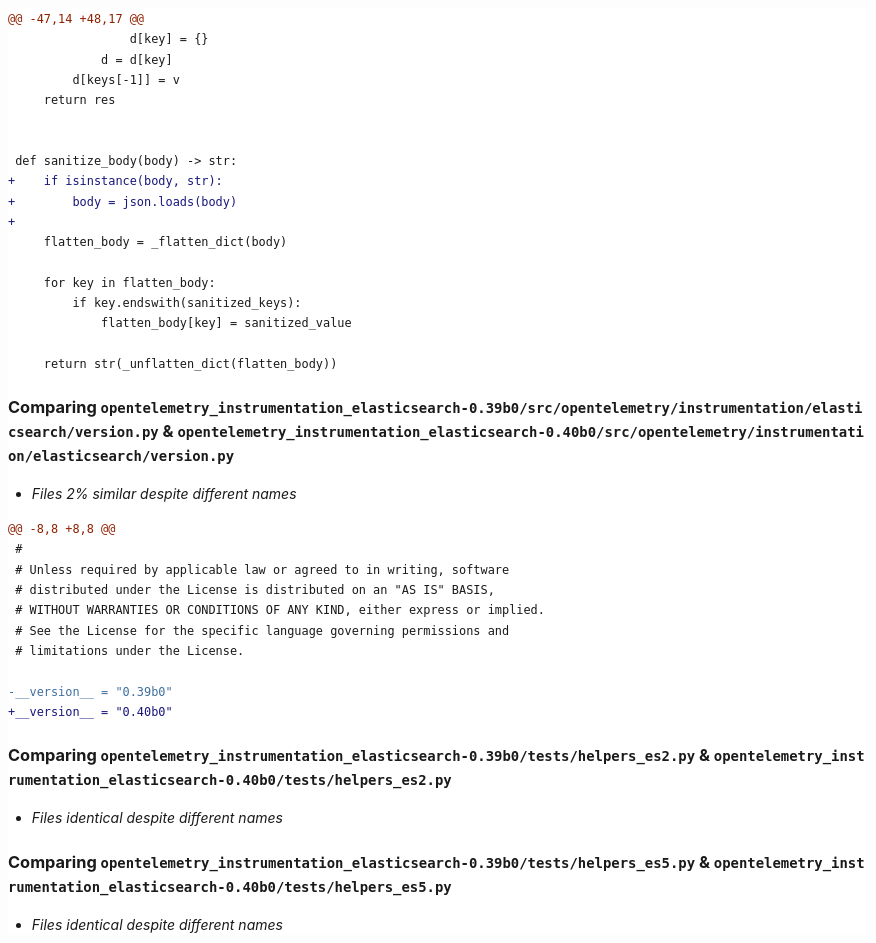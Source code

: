 ```diff
@@ -47,14 +48,17 @@
                 d[key] = {}
             d = d[key]
         d[keys[-1]] = v
     return res
 
 
 def sanitize_body(body) -> str:
+    if isinstance(body, str):
+        body = json.loads(body)
+
     flatten_body = _flatten_dict(body)
 
     for key in flatten_body:
         if key.endswith(sanitized_keys):
             flatten_body[key] = sanitized_value
 
     return str(_unflatten_dict(flatten_body))
```

### Comparing `opentelemetry_instrumentation_elasticsearch-0.39b0/src/opentelemetry/instrumentation/elasticsearch/version.py` & `opentelemetry_instrumentation_elasticsearch-0.40b0/src/opentelemetry/instrumentation/elasticsearch/version.py`

 * *Files 2% similar despite different names*

```diff
@@ -8,8 +8,8 @@
 #
 # Unless required by applicable law or agreed to in writing, software
 # distributed under the License is distributed on an "AS IS" BASIS,
 # WITHOUT WARRANTIES OR CONDITIONS OF ANY KIND, either express or implied.
 # See the License for the specific language governing permissions and
 # limitations under the License.
 
-__version__ = "0.39b0"
+__version__ = "0.40b0"
```

### Comparing `opentelemetry_instrumentation_elasticsearch-0.39b0/tests/helpers_es2.py` & `opentelemetry_instrumentation_elasticsearch-0.40b0/tests/helpers_es2.py`

 * *Files identical despite different names*

### Comparing `opentelemetry_instrumentation_elasticsearch-0.39b0/tests/helpers_es5.py` & `opentelemetry_instrumentation_elasticsearch-0.40b0/tests/helpers_es5.py`

 * *Files identical despite different names*
